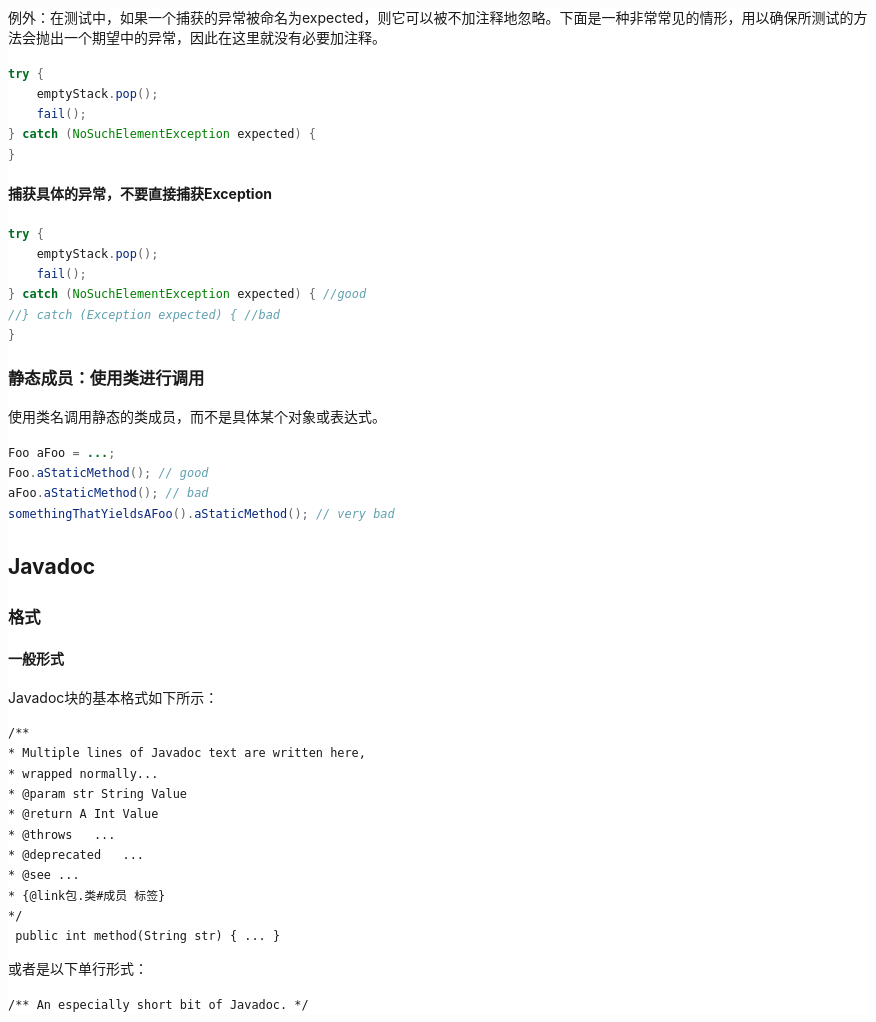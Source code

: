 例外：在测试中，如果一个捕获的异常被命名为expected，则它可以被不加注释地忽略。下面是一种非常常见的情形，用以确保所测试的方法会抛出一个期望中的异常，因此在这里就没有必要加注释。

```java
try {
    emptyStack.pop();
    fail();
} catch (NoSuchElementException expected) {
}
```

#### 捕获具体的异常，不要直接捕获Exception
```java
try {
    emptyStack.pop();
    fail();
} catch (NoSuchElementException expected) { //good
//} catch (Exception expected) { //bad
}
```
### 静态成员：使用类进行调用

使用类名调用静态的类成员，而不是具体某个对象或表达式。

```java
Foo aFoo = ...;
Foo.aStaticMethod(); // good
aFoo.aStaticMethod(); // bad
somethingThatYieldsAFoo().aStaticMethod(); // very bad
```

## Javadoc

### 格式
#### 一般形式
Javadoc块的基本格式如下所示：

```
/**
* Multiple lines of Javadoc text are written here,
* wrapped normally...
* @param str String Value
* @return A Int Value
* @throws	...	
* @deprecated   ...
* @see ...
* {@link包.类#成员 标签}
*/
 public int method(String str) { ... }
```

或者是以下单行形式：

`/** An especially short bit of Javadoc. */`
